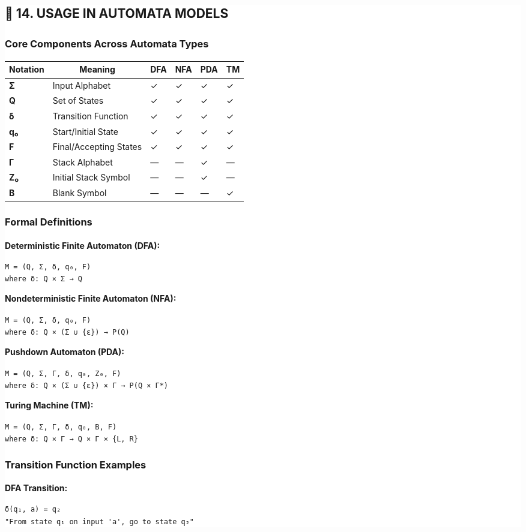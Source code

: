 
## 🤖 14. USAGE IN AUTOMATA MODELS

### Core Components Across Automata Types

| Notation | Meaning | DFA | NFA | PDA | TM |
|----------|---------|-----|-----|-----|-----|
| **Σ** | Input Alphabet | ✓ | ✓ | ✓ | ✓ |
| **Q** | Set of States | ✓ | ✓ | ✓ | ✓ |
| **δ** | Transition Function | ✓ | ✓ | ✓ | ✓ |
| **q₀** | Start/Initial State | ✓ | ✓ | ✓ | ✓ |
| **F** | Final/Accepting States | ✓ | ✓ | ✓ | ✓ |
| **Γ** | Stack Alphabet | — | — | ✓ | — |
| **Z₀** | Initial Stack Symbol | — | — | ✓ | — |
| **B** | Blank Symbol | — | — | — | ✓ |

### Formal Definitions

**Deterministic Finite Automaton (DFA):**
```
M = (Q, Σ, δ, q₀, F)
where δ: Q × Σ → Q
```

**Nondeterministic Finite Automaton (NFA):**
```
M = (Q, Σ, δ, q₀, F)
where δ: Q × (Σ ∪ {ε}) → P(Q)
```

**Pushdown Automaton (PDA):**
```
M = (Q, Σ, Γ, δ, q₀, Z₀, F)
where δ: Q × (Σ ∪ {ε}) × Γ → P(Q × Γ*)
```

**Turing Machine (TM):**
```
M = (Q, Σ, Γ, δ, q₀, B, F)
where δ: Q × Γ → Q × Γ × {L, R}
```

### Transition Function Examples

**DFA Transition:**
```
δ(q₁, a) = q₂
"From state q₁ on input 'a', go to state q₂"
```
